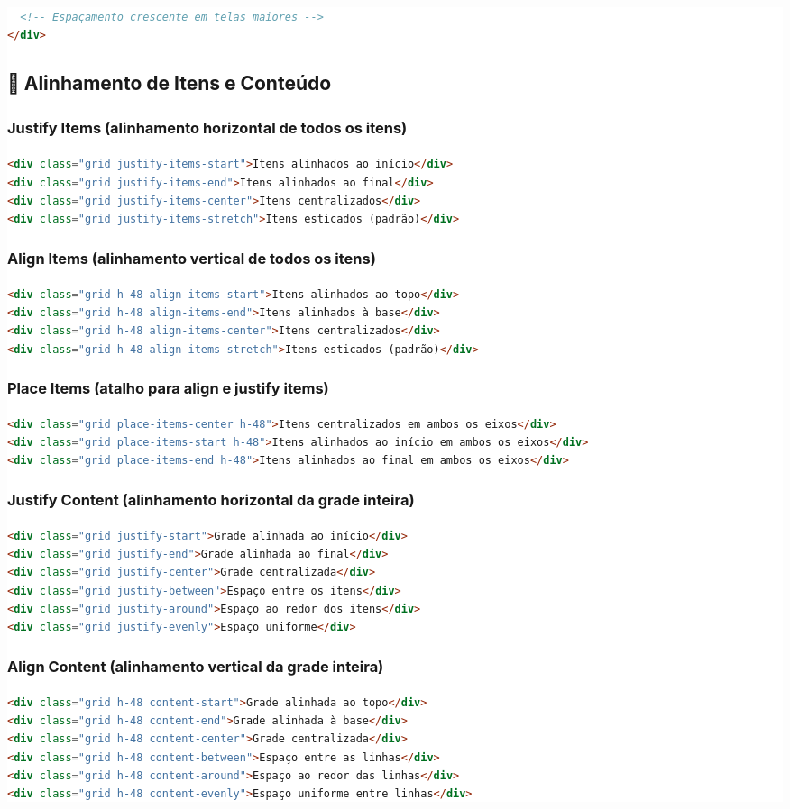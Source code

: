 ```html
  <!-- Espaçamento crescente em telas maiores -->
</div>
```

## 🎯 Alinhamento de Itens e Conteúdo

### Justify Items (alinhamento horizontal de todos os itens)

```html
<div class="grid justify-items-start">Itens alinhados ao início</div>
<div class="grid justify-items-end">Itens alinhados ao final</div>
<div class="grid justify-items-center">Itens centralizados</div>
<div class="grid justify-items-stretch">Itens esticados (padrão)</div>
```

### Align Items (alinhamento vertical de todos os itens)

```html
<div class="grid h-48 align-items-start">Itens alinhados ao topo</div>
<div class="grid h-48 align-items-end">Itens alinhados à base</div>
<div class="grid h-48 align-items-center">Itens centralizados</div>
<div class="grid h-48 align-items-stretch">Itens esticados (padrão)</div>
```

### Place Items (atalho para align e justify items)

```html
<div class="grid place-items-center h-48">Itens centralizados em ambos os eixos</div>
<div class="grid place-items-start h-48">Itens alinhados ao início em ambos os eixos</div>
<div class="grid place-items-end h-48">Itens alinhados ao final em ambos os eixos</div>
```

### Justify Content (alinhamento horizontal da grade inteira)

```html
<div class="grid justify-start">Grade alinhada ao início</div>
<div class="grid justify-end">Grade alinhada ao final</div>
<div class="grid justify-center">Grade centralizada</div>
<div class="grid justify-between">Espaço entre os itens</div>
<div class="grid justify-around">Espaço ao redor dos itens</div>
<div class="grid justify-evenly">Espaço uniforme</div>
```

### Align Content (alinhamento vertical da grade inteira)

```html
<div class="grid h-48 content-start">Grade alinhada ao topo</div>
<div class="grid h-48 content-end">Grade alinhada à base</div>
<div class="grid h-48 content-center">Grade centralizada</div>
<div class="grid h-48 content-between">Espaço entre as linhas</div>
<div class="grid h-48 content-around">Espaço ao redor das linhas</div>
<div class="grid h-48 content-evenly">Espaço uniforme entre linhas</div>
```
